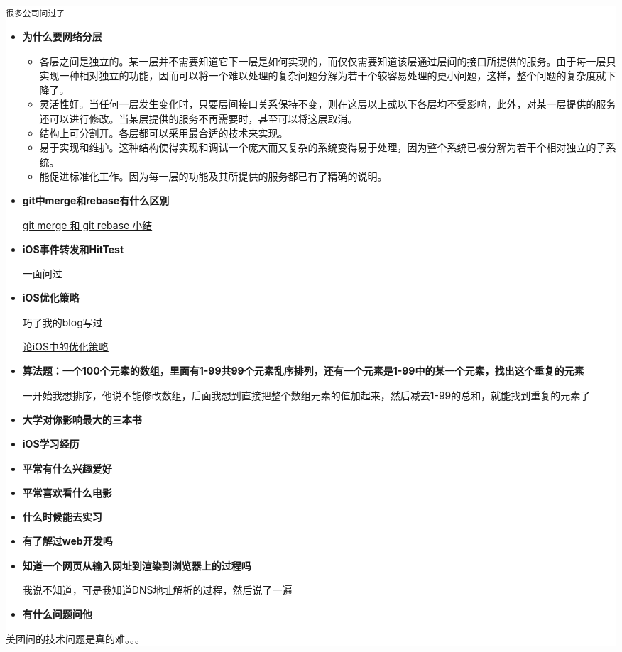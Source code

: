 	很多公司问过了
	
* **为什么要网络分层**

	- 各层之间是独立的。某一层并不需要知道它下一层是如何实现的，而仅仅需要知道该层通过层间的接口所提供的服务。由于每一层只实现一种相对独立的功能，因而可以将一个难以处理的复杂问题分解为若干个较容易处理的更小问题，这样，整个问题的复杂度就下降了。 
	- 灵活性好。当任何一层发生变化时，只要层间接口关系保持不变，则在这层以上或以下各层均不受影响，此外，对某一层提供的服务还可以进行修改。当某层提供的服务不再需要时，甚至可以将这层取消。
	- 结构上可分割开。各层都可以采用最合适的技术来实现。 
	- 易于实现和维护。这种结构使得实现和调试一个庞大而又复杂的系统变得易于处理，因为整个系统已被分解为若干个相对独立的子系统。
	- 能促进标准化工作。因为每一层的功能及其所提供的服务都已有了精确的说明。

* **git中merge和rebase有什么区别**

	[git merge 和 git rebase 小结](https://blog.csdn.net/wh_19910525/article/details/7554489)
	
* **iOS事件转发和HitTest**

	一面问过
	
* **iOS优化策略**
	
	巧了我的blog写过
	
	[论iOS中的优化策略](https://dywane.github.io/论iOS中的优化策略/)
	
* **算法题：一个100个元素的数组，里面有1-99共99个元素乱序排列，还有一个元素是1-99中的某一个元素，找出这个重复的元素**

	一开始我想排序，他说不能修改数组，后面我想到直接把整个数组元素的值加起来，然后减去1-99的总和，就能找到重复的元素了
	
* **大学对你影响最大的三本书**
* **iOS学习经历**
* **平常有什么兴趣爱好**
* **平常喜欢看什么电影**
* **什么时候能去实习**
* **有了解过web开发吗**
* **知道一个网页从输入网址到渲染到浏览器上的过程吗**
	
	我说不知道，可是我知道DNS地址解析的过程，然后说了一遍
	
* **有什么问题问他**

美团问的技术问题是真的难。。。
